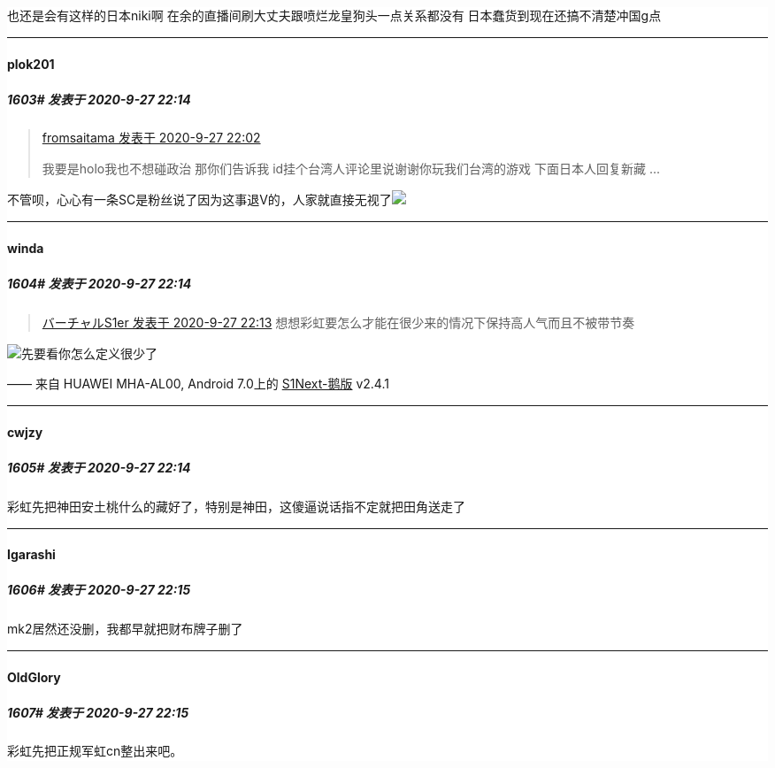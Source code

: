 也还是会有这样的日本niki啊</blockquote>
在余的直播间刷大丈夫跟喷烂龙皇狗头一点关系都没有 日本蠢货到现在还搞不清楚冲国g点


-----

####  plok201  
##### 1603#       发表于 2020-9-27 22:14


<blockquote><a href="httphttps://bbs.saraba1st.com/2b/forum.php?mod=redirect&amp;goto=findpost&amp;pid=48877856&amp;ptid=1962088" target="_blank">fromsaitama 发表于 2020-9-27 22:02</a>

我要是holo我也不想碰政治 那你们告诉我 id挂个台湾人评论里说谢谢你玩我们台湾的游戏 下面日本人回复新藏 ...</blockquote>
不管呗，心心有一条SC是粉丝说了因为这事退V的，人家就直接无视了<img src="https://static.saraba1st.com/image/smiley/face2017/009.gif" referrerpolicy="no-referrer">


-----

####  winda  
##### 1604#       发表于 2020-9-27 22:14


<blockquote><a href="httphttps://bbs.saraba1st.com/2b/forum.php?mod=redirect&amp;goto=findpost&amp;pid=48877987&amp;ptid=1962088" target="_blank">バーチャルS1er 发表于 2020-9-27 22:13</a>
想想彩虹要怎么才能在很少来的情况下保持高人气而且不被带节奏</blockquote>
<img src="https://static.saraba1st.com/image/smiley/face2017/067.png" referrerpolicy="no-referrer">先要看你怎么定义很少了

—— 来自 HUAWEI MHA-AL00, Android 7.0上的 [S1Next-鹅版](https://github.com/ykrank/S1-Next/releases) v2.4.1


-----

####  cwjzy  
##### 1605#       发表于 2020-9-27 22:14


彩虹先把神田安土桃什么的藏好了，特别是神田，这傻逼说话指不定就把田角送走了


-----

####  Igarashi  
##### 1606#       发表于 2020-9-27 22:15


mk2居然还没删，我都早就把财布牌子删了


-----

####  OldGlory  
##### 1607#       发表于 2020-9-27 22:15


彩虹先把正规军虹cn整出来吧。

